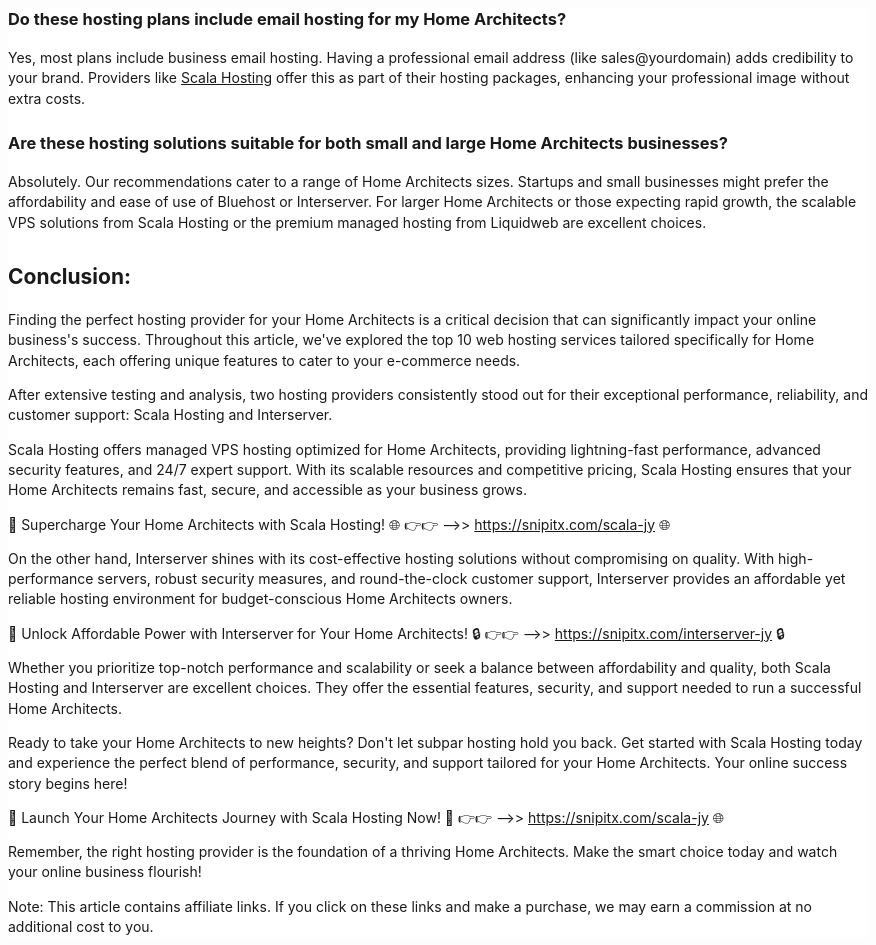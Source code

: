 ### Do these hosting plans include email hosting for my Home Architects? 
Yes, most plans include business email hosting. Having a professional email address (like sales@yourdomain) adds credibility to your brand. Providers like [Scala Hosting](https://snipitx.com/scala-jy) offer this as part of their hosting packages, enhancing your professional image without extra costs.

### Are these hosting solutions suitable for both small and large Home Architects businesses? 
Absolutely. Our recommendations cater to a range of Home Architects sizes. Startups and small businesses might prefer the affordability and ease of use of Bluehost or Interserver. For larger Home Architects or those expecting rapid growth, the scalable VPS solutions from Scala Hosting or the premium managed hosting from Liquidweb are excellent choices.

## Conclusion:

Finding the perfect hosting provider for your Home Architects is a critical decision that can significantly impact your online business's success. Throughout this article, we've explored the top 10 web hosting services tailored specifically for Home Architects, each offering unique features to cater to your e-commerce needs.

After extensive testing and analysis, two hosting providers consistently stood out for their exceptional performance, reliability, and customer support: Scala Hosting and Interserver.

Scala Hosting offers managed VPS hosting optimized for Home Architects, providing lightning-fast performance, advanced security features, and 24/7 expert support. With its scalable resources and competitive pricing, Scala Hosting ensures that your Home Architects remains fast, secure, and accessible as your business grows.

🚀 Supercharge Your Home Architects with Scala Hosting! 🌐
👉👉 -->> https://snipitx.com/scala-jy 🌐

On the other hand, Interserver shines with its cost-effective hosting solutions without compromising on quality. With high-performance servers, robust security measures, and round-the-clock customer support, Interserver provides an affordable yet reliable hosting environment for budget-conscious Home Architects owners.

💸 Unlock Affordable Power with Interserver for Your Home Architects! 🔒
👉👉 -->> https://snipitx.com/interserver-jy 🔒

Whether you prioritize top-notch performance and scalability or seek a balance between affordability and quality, both Scala Hosting and Interserver are excellent choices. They offer the essential features, security, and support needed to run a successful Home Architects.

Ready to take your Home Architects to new heights? Don't let subpar hosting hold you back. Get started with Scala Hosting today and experience the perfect blend of performance, security, and support tailored for your Home Architects. Your online success story begins here!

🚀 Launch Your Home Architects Journey with Scala Hosting Now! 🌟
👉👉 -->> https://snipitx.com/scala-jy 🌐

Remember, the right hosting provider is the foundation of a thriving Home Architects. Make the smart choice today and watch your online business flourish!

Note: This article contains affiliate links. If you click on these links and make a purchase, we may earn a commission at no additional cost to you.